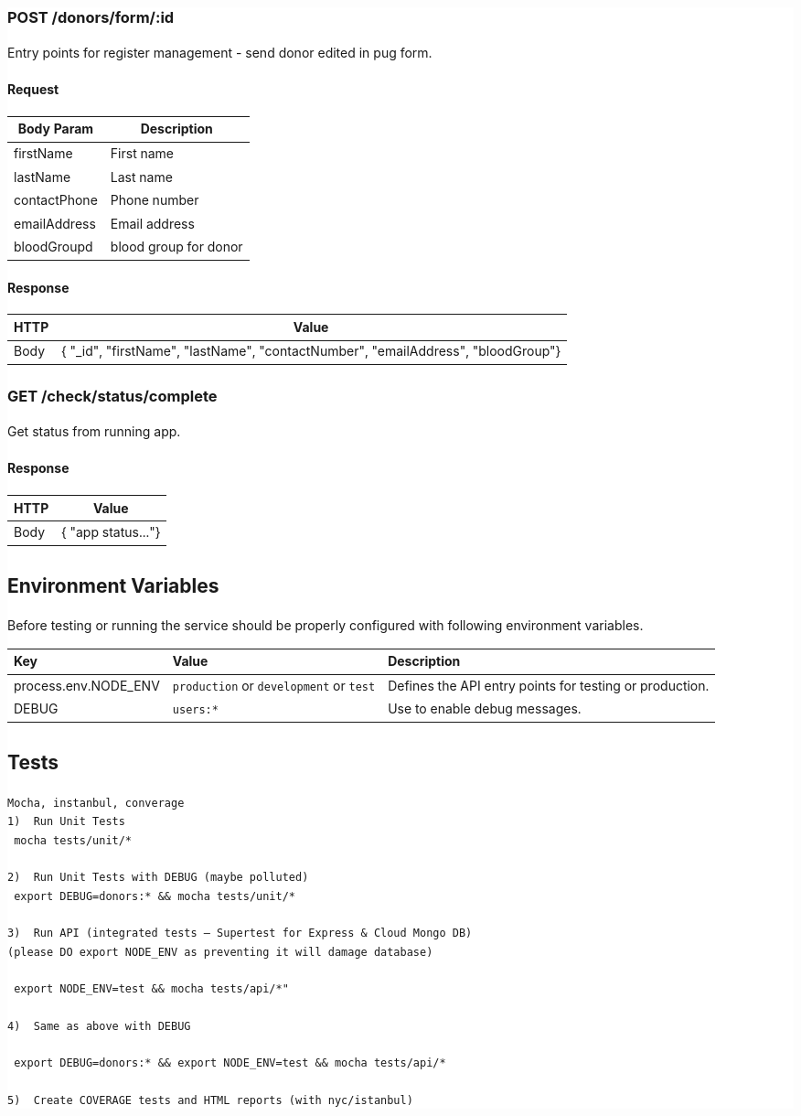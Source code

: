 ### POST /donors/form/:id
Entry points for register management - send donor edited in pug form.

#### Request

| Body Param    | Description |
|----------|-------------|
| firstName    | First name       |
| lastName | Last name    |
| contactPhone | Phone number    |
| emailAddress | Email address    |
| bloodGroupd | blood group for donor  |

#### Response
| HTTP       |  Value                                                             |
|------------|--------------------------------------------------------------------|
| Body       | { "_id", "firstName", "lastName", "contactNumber", "emailAddress", "bloodGroup"} 


### GET /check/status/complete
Get status from running app.

#### Response
| HTTP       | Value     |
|------------|-----------|
| Body       | { "app status..."} |



## Environment Variables
Before testing or running the service should be properly configured with following environment variables.

Key | Value | Description
:-- | :-- | :-- 
process.env.NODE_ENV | `production` or `development` or `test` | Defines the API entry points for testing or production.
DEBUG | `users:*` | Use to enable debug messages.


## Tests

```
Mocha, instanbul, converage
1)	Run Unit Tests
 mocha tests/unit/*
 
2)	Run Unit Tests with DEBUG (maybe polluted)
 export DEBUG=donors:* && mocha tests/unit/*

3)	Run API (integrated tests – Supertest for Express & Cloud Mongo DB)
(please DO export NODE_ENV as preventing it will damage database)

 export NODE_ENV=test && mocha tests/api/*"

4)	Same as above with DEBUG

 export DEBUG=donors:* && export NODE_ENV=test && mocha tests/api/*

5)	Create COVERAGE tests and HTML reports (with nyc/istanbul)
```